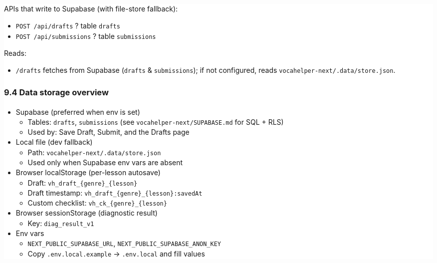 APIs that write to Supabase (with file-store fallback):
- `POST /api/drafts` ? table `drafts`
- `POST /api/submissions` ? table `submissions`

Reads:
- `/drafts` fetches from Supabase (`drafts` & `submissions`); if not configured, reads `vocahelper-next/.data/store.json`.

### 9.4 Data storage overview

- Supabase (preferred when env is set)
  - Tables: `drafts`, `submissions` (see `vocahelper-next/SUPABASE.md` for SQL + RLS)
  - Used by: Save Draft, Submit, and the Drafts page
- Local file (dev fallback)
  - Path: `vocahelper-next/.data/store.json`
  - Used only when Supabase env vars are absent
- Browser localStorage (per-lesson autosave)
  - Draft: `vh_draft_{genre}_{lesson}`
  - Draft timestamp: `vh_draft_{genre}_{lesson}:savedAt`
  - Custom checklist: `vh_ck_{genre}_{lesson}`
- Browser sessionStorage (diagnostic result)
  - Key: `diag_result_v1`
- Env vars
  - `NEXT_PUBLIC_SUPABASE_URL`, `NEXT_PUBLIC_SUPABASE_ANON_KEY`
  - Copy `.env.local.example` → `.env.local` and fill values
